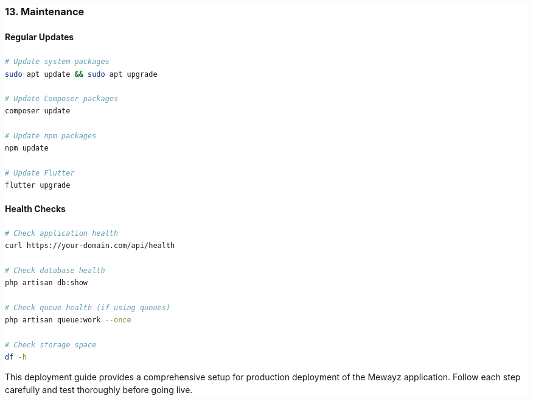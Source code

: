 ### 13. Maintenance

#### Regular Updates
```bash
# Update system packages
sudo apt update && sudo apt upgrade

# Update Composer packages
composer update

# Update npm packages
npm update

# Update Flutter
flutter upgrade
```

#### Health Checks
```bash
# Check application health
curl https://your-domain.com/api/health

# Check database health
php artisan db:show

# Check queue health (if using queues)
php artisan queue:work --once

# Check storage space
df -h
```

This deployment guide provides a comprehensive setup for production deployment of the Mewayz application. Follow each step carefully and test thoroughly before going live.